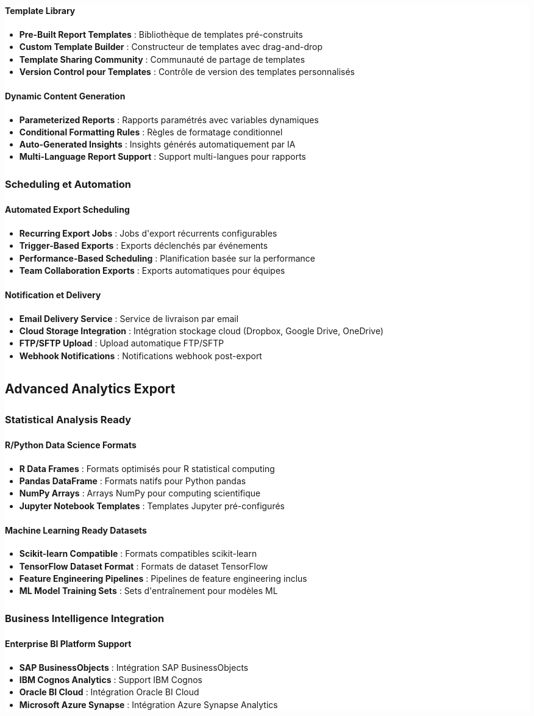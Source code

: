 #### Template Library
- **Pre-Built Report Templates** : Bibliothèque de templates pré-construits
- **Custom Template Builder** : Constructeur de templates avec drag-and-drop
- **Template Sharing Community** : Communauté de partage de templates
- **Version Control pour Templates** : Contrôle de version des templates personnalisés

#### Dynamic Content Generation
- **Parameterized Reports** : Rapports paramétrés avec variables dynamiques
- **Conditional Formatting Rules** : Règles de formatage conditionnel
- **Auto-Generated Insights** : Insights générés automatiquement par IA
- **Multi-Language Report Support** : Support multi-langues pour rapports

### Scheduling et Automation

#### Automated Export Scheduling
- **Recurring Export Jobs** : Jobs d'export récurrents configurables
- **Trigger-Based Exports** : Exports déclenchés par événements
- **Performance-Based Scheduling** : Planification basée sur la performance
- **Team Collaboration Exports** : Exports automatiques pour équipes

#### Notification et Delivery
- **Email Delivery Service** : Service de livraison par email
- **Cloud Storage Integration** : Intégration stockage cloud (Dropbox, Google Drive, OneDrive)
- **FTP/SFTP Upload** : Upload automatique FTP/SFTP
- **Webhook Notifications** : Notifications webhook post-export

## Advanced Analytics Export

### Statistical Analysis Ready

#### R/Python Data Science Formats
- **R Data Frames** : Formats optimisés pour R statistical computing
- **Pandas DataFrame** : Formats natifs pour Python pandas
- **NumPy Arrays** : Arrays NumPy pour computing scientifique
- **Jupyter Notebook Templates** : Templates Jupyter pré-configurés

#### Machine Learning Ready Datasets
- **Scikit-learn Compatible** : Formats compatibles scikit-learn
- **TensorFlow Dataset Format** : Formats de dataset TensorFlow
- **Feature Engineering Pipelines** : Pipelines de feature engineering inclus
- **ML Model Training Sets** : Sets d'entraînement pour modèles ML

### Business Intelligence Integration

#### Enterprise BI Platform Support
- **SAP BusinessObjects** : Intégration SAP BusinessObjects
- **IBM Cognos Analytics** : Support IBM Cognos
- **Oracle BI Cloud** : Intégration Oracle BI Cloud
- **Microsoft Azure Synapse** : Intégration Azure Synapse Analytics

